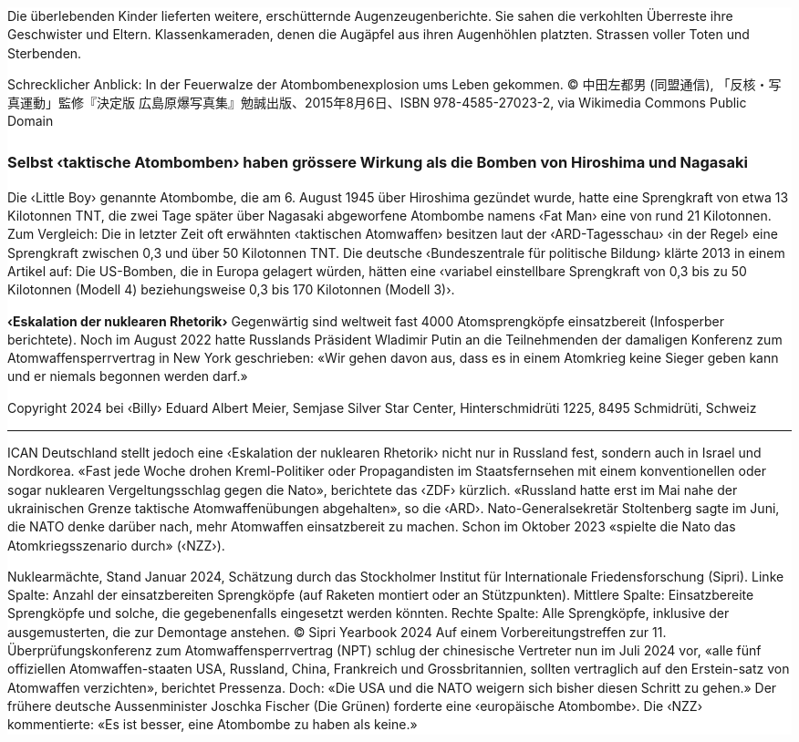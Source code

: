 Die überlebenden Kinder lieferten weitere, erschütternde Augenzeugenberichte. Sie sahen die verkohlten Überreste
ihre Geschwister und Eltern. Klassenkameraden, denen die Augäpfel aus ihren Augenhöhlen platzten. Strassen voller
Toten und Sterbenden.

Schrecklicher Anblick: In der Feuerwalze der Atombombenexplosion ums Leben gekommen.
© 中田左都男 (同盟通信), 「反核・写真運動」監修『決定版 広島原爆写真集』勉誠出版、2015年8月6日、ISBN 978-4585-27023-2, via Wikimedia Commons Public Domain

### Selbst ‹taktische Atombomben› haben grössere Wirkung  als die Bomben von Hiroshima und Nagasaki
Die ‹Little Boy› genannte Atombombe, die am 6. August 1945 über Hiroshima gezündet wurde, hatte eine Sprengkraft
von etwa 13 Kilotonnen TNT, die zwei Tage später über Nagasaki abgeworfene Atombombe namens ‹Fat Man› eine
von rund 21 Kilotonnen.
Zum Vergleich: Die in letzter Zeit oft erwähnten ‹taktischen Atomwaffen› besitzen laut der ‹ARD-Tagesschau› ‹in der
Regel› eine Sprengkraft zwischen 0,3 und über 50 Kilotonnen TNT.
Die deutsche ‹Bundeszentrale für politische Bildung› klärte 2013 in einem Artikel auf: Die US-Bomben, die in Europa
gelagert würden, hätten eine ‹variabel einstellbare Sprengkraft von 0,3 bis zu 50 Kilotonnen (Modell 4) beziehungsweise 0,3 bis 170 Kilotonnen (Modell 3)›.

**‹Eskalation der nuklearen Rhetorik›**
Gegenwärtig sind weltweit fast 4000 Atomsprengköpfe einsatzbereit (Infosperber berichtete). Noch im August 2022
hatte Russlands Präsident Wladimir Putin an die Teilnehmenden der damaligen Konferenz zum Atomwaffensperrvertrag in New York geschrieben: «Wir gehen davon aus, dass es in einem Atomkrieg keine Sieger geben kann und er
niemals begonnen werden darf.»

Copyright 2024 bei ‹Billy› Eduard Albert Meier, Semjase Silver Star Center, Hinterschmidrüti 1225, 8495 Schmidrüti, Schweiz


-----

ICAN Deutschland stellt jedoch eine ‹Eskalation der nuklearen Rhetorik› nicht nur in Russland fest, sondern auch in
Israel und Nordkorea. «Fast jede Woche drohen Kreml-Politiker oder Propagandisten im Staatsfernsehen mit einem
konventionellen oder sogar nuklearen Vergeltungsschlag gegen die Nato», berichtete das ‹ZDF› kürzlich. «Russland
hatte erst im Mai nahe der ukrainischen Grenze taktische Atomwaffenübungen abgehalten», so die ‹ARD›.
Nato-Generalsekretär Stoltenberg sagte im Juni, die NATO denke darüber nach, mehr Atomwaffen einsatzbereit zu
machen. Schon im Oktober 2023 «spielte die Nato das Atomkriegsszenario durch» (‹NZZ›).

Nuklearmächte, Stand Januar 2024, Schätzung durch das Stockholmer Institut für Internationale Friedensforschung (Sipri). Linke
Spalte: Anzahl der einsatzbereiten Sprengköpfe (auf Raketen montiert oder an Stützpunkten). Mittlere Spalte: Einsatzbereite
Sprengköpfe und solche, die gegebenenfalls eingesetzt werden könnten. Rechte Spalte: Alle Sprengköpfe, inklusive der ausgemusterten, die zur Demontage anstehen. © Sipri Yearbook 2024
Auf einem Vorbereitungstreffen zur 11. Überprüfungskonferenz zum Atomwaffensperrvertrag (NPT) schlug der chinesische Vertreter nun im Juli 2024 vor, «alle fünf offiziellen Atomwaffen-staaten USA, Russland, China, Frankreich
und Grossbritannien, sollten vertraglich auf den Erstein-satz von Atomwaffen verzichten», berichtet Pressenza. Doch:
«Die USA und die NATO weigern sich bisher diesen Schritt zu gehen.»
Der frühere deutsche Aussenminister Joschka Fischer (Die Grünen) forderte eine ‹europäische Atombombe›. Die
‹NZZ› kommentierte: «Es ist besser, eine Atombombe zu haben als keine.»